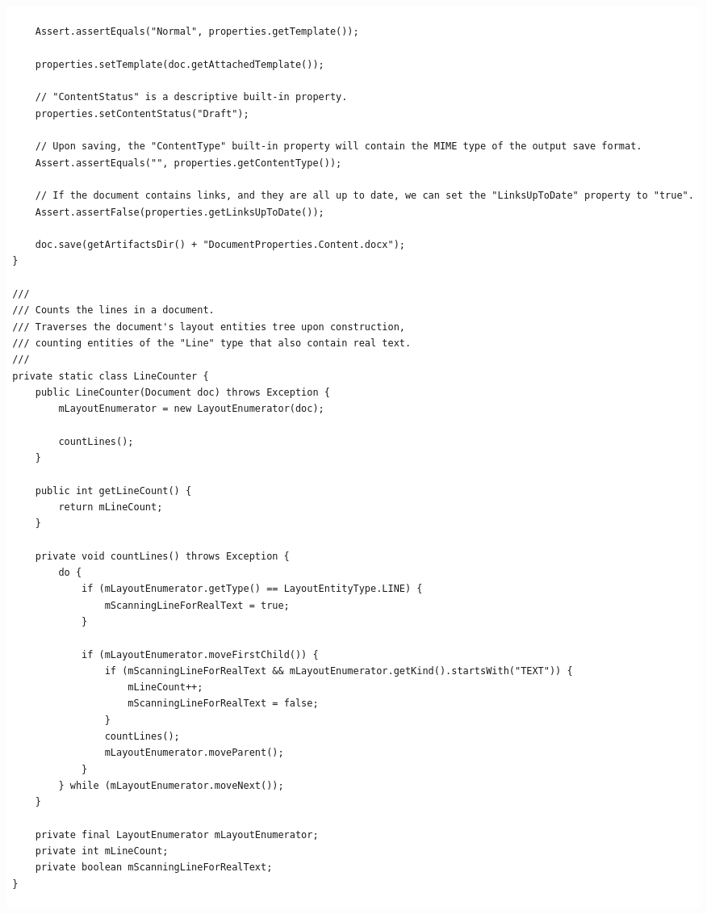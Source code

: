 ```

     Assert.assertEquals("Normal", properties.getTemplate());

     properties.setTemplate(doc.getAttachedTemplate());

     // "ContentStatus" is a descriptive built-in property.
     properties.setContentStatus("Draft");

     // Upon saving, the "ContentType" built-in property will contain the MIME type of the output save format.
     Assert.assertEquals("", properties.getContentType());

     // If the document contains links, and they are all up to date, we can set the "LinksUpToDate" property to "true".
     Assert.assertFalse(properties.getLinksUpToDate());

     doc.save(getArtifactsDir() + "DocumentProperties.Content.docx");
 }

 /// 
 /// Counts the lines in a document.
 /// Traverses the document's layout entities tree upon construction,
 /// counting entities of the "Line" type that also contain real text.
 /// 
 private static class LineCounter {
     public LineCounter(Document doc) throws Exception {
         mLayoutEnumerator = new LayoutEnumerator(doc);

         countLines();
     }

     public int getLineCount() {
         return mLineCount;
     }

     private void countLines() throws Exception {
         do {
             if (mLayoutEnumerator.getType() == LayoutEntityType.LINE) {
                 mScanningLineForRealText = true;
             }

             if (mLayoutEnumerator.moveFirstChild()) {
                 if (mScanningLineForRealText && mLayoutEnumerator.getKind().startsWith("TEXT")) {
                     mLineCount++;
                     mScanningLineForRealText = false;
                 }
                 countLines();
                 mLayoutEnumerator.moveParent();
             }
         } while (mLayoutEnumerator.moveNext());
     }

     private final LayoutEnumerator mLayoutEnumerator;
     private int mLineCount;
     private boolean mScanningLineForRealText;
 }
 
```
